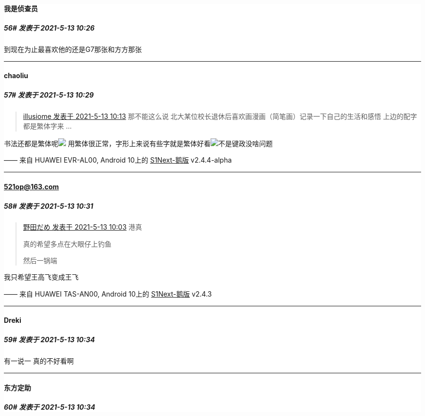 ####  我是侦查员  
##### 56#       发表于 2021-5-13 10:26


到现在为止最喜欢他的还是G7那张和方方那张


*****

####  chaoliu  
##### 57#       发表于 2021-5-13 10:29


<blockquote><a href="httphttps://bbs.saraba1st.com/2b/forum.php?mod=redirect&amp;goto=findpost&amp;pid=51233318&amp;ptid=2003793" target="_blank">illusiome 发表于 2021-5-13 10:13</a>
那不能这么说
北大某位校长退休后喜欢画漫画（简笔画）记录一下自己的生活和感悟
上边的配字都是繁体字来 ...</blockquote>
书法还都是繁体呢<img src="https://static.saraba1st.com/image/smiley/face2017/001.png" referrerpolicy="no-referrer">
用繁体很正常，字形上来说有些字就是繁体好看<img src="https://static.saraba1st.com/image/smiley/face2017/001.png" referrerpolicy="no-referrer">不是键政没啥问题

—— 来自 HUAWEI EVR-AL00, Android 10上的 [S1Next-鹅版](https://github.com/ykrank/S1-Next/releases) v2.4.4-alpha


*****

####  521op@163.com  
##### 58#       发表于 2021-5-13 10:31


<blockquote><a href="httphttps://bbs.saraba1st.com/2b/forum.php?mod=redirect&amp;goto=findpost&amp;pid=51233195&amp;ptid=2003793" target="_blank">野田だめ 发表于 2021-5-13 10:03</a>
港真

真的希望多点在大眼仔上钓鱼

然后一锅端</blockquote>
我只希望王高飞变成王飞

—— 来自 HUAWEI TAS-AN00, Android 10上的 [S1Next-鹅版](https://github.com/ykrank/S1-Next/releases) v2.4.3


*****

####  Dreki  
##### 59#       发表于 2021-5-13 10:34


有一说一 真的不好看啊


*****

####  东方定助  
##### 60#       发表于 2021-5-13 10:34
